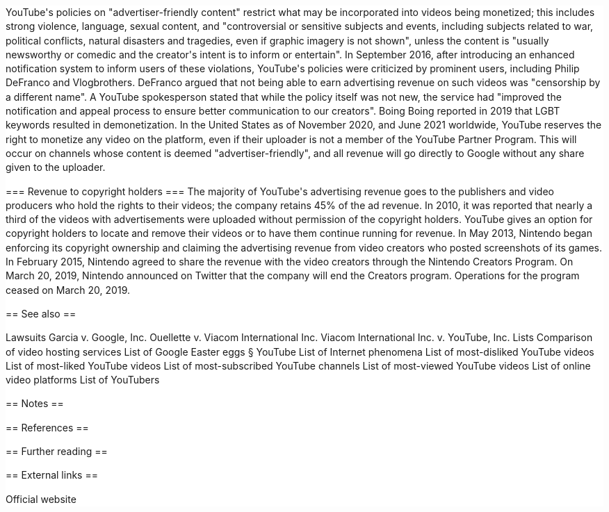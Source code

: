 YouTube's policies on "advertiser-friendly content" restrict what may be incorporated into videos being monetized; this includes strong violence, language, sexual content, and "controversial or sensitive subjects and events, including subjects related to war, political conflicts, natural disasters and tragedies, even if graphic imagery is not shown", unless the content is "usually newsworthy or comedic and the creator's intent is to inform or entertain". In September 2016, after introducing an enhanced notification system to inform users of these violations, YouTube's policies were criticized by prominent users, including Philip DeFranco and Vlogbrothers. DeFranco argued that not being able to earn advertising revenue on such videos was "censorship by a different name". A YouTube spokesperson stated that while the policy itself was not new, the service had "improved the notification and appeal process to ensure better communication to our creators". Boing Boing reported in 2019 that LGBT keywords resulted in demonetization. In the United States as of November 2020, and June 2021 worldwide, YouTube reserves the right to monetize any video on the platform, even if their uploader is not a member of the YouTube Partner Program. This will occur on channels whose content is deemed "advertiser-friendly", and all revenue will go directly to Google without any share given to the uploader.


=== Revenue to copyright holders ===
The majority of YouTube's advertising revenue goes to the publishers and video producers who hold the rights to their videos; the company retains 45% of the ad revenue. In 2010, it was reported that nearly a third of the videos with advertisements were uploaded without permission of the copyright holders. YouTube gives an option for copyright holders to locate and remove their videos or to have them continue running for revenue. In May 2013, Nintendo began enforcing its copyright ownership and claiming the advertising revenue from video creators who posted screenshots of its games. In February 2015, Nintendo agreed to share the revenue with the video creators through the Nintendo Creators Program. On March 20, 2019, Nintendo announced on Twitter that the company will end the Creators program. Operations for the program ceased on March 20, 2019.


== See also ==

Lawsuits
Garcia v. Google, Inc.
Ouellette v. Viacom International Inc.
Viacom International Inc. v. YouTube, Inc.
Lists
Comparison of video hosting services
List of Google Easter eggs § YouTube
List of Internet phenomena
List of most-disliked YouTube videos
List of most-liked YouTube videos
List of most-subscribed YouTube channels
List of most-viewed YouTube videos
List of online video platforms
List of YouTubers


== Notes ==


== References ==


== Further reading ==


== External links ==

Official website
